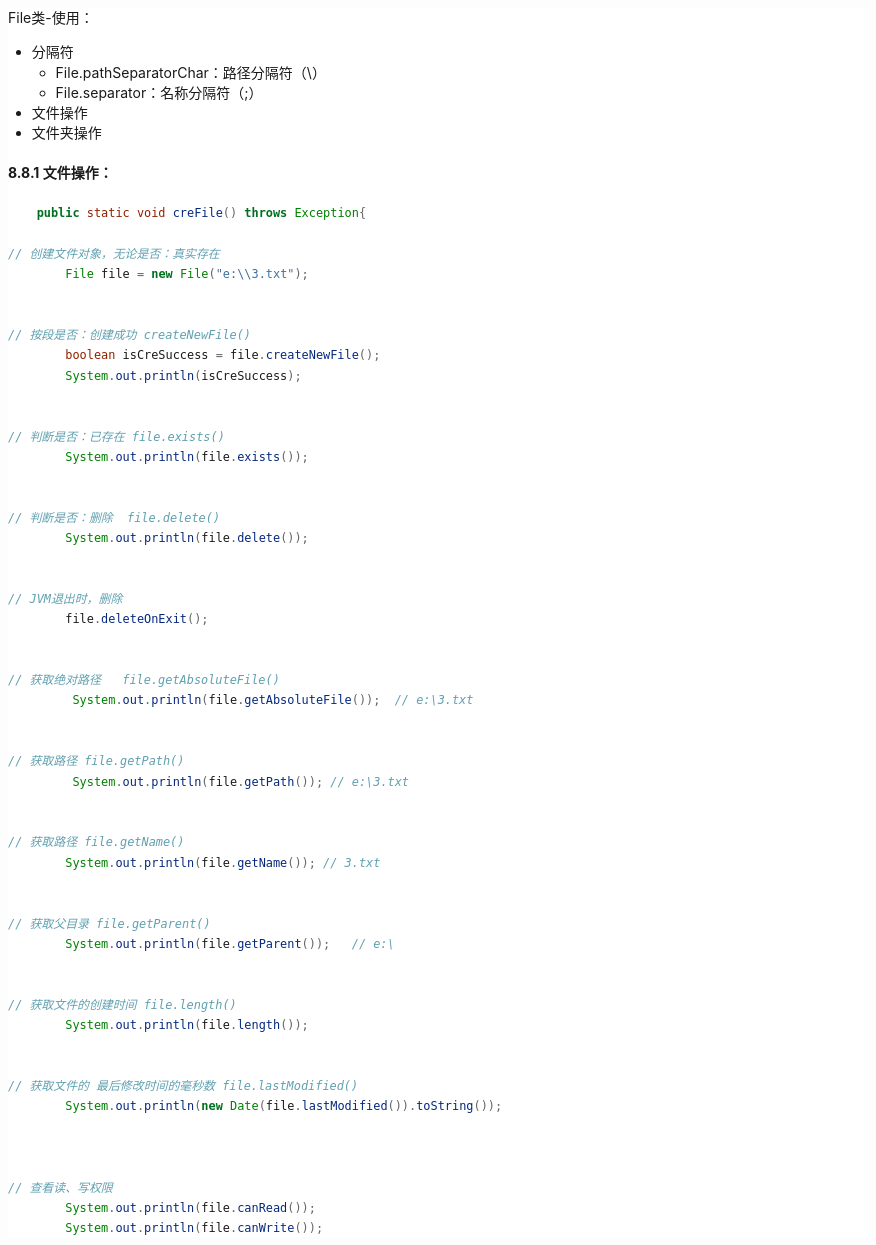 File类-使用：

-   分隔符
    -   File.pathSeparatorChar：路径分隔符（\）
    -   File.separator：名称分隔符（;）
-   文件操作
-   文件夹操作





#### 8.8.1 文件操作：

```java
    public static void creFile() throws Exception{
        
// 创建文件对象，无论是否：真实存在        
        File file = new File("e:\\3.txt");	
        
        
// 按段是否：创建成功 createNewFile()
        boolean isCreSuccess = file.createNewFile();	
        System.out.println(isCreSuccess);	
        
        
// 判断是否：已存在 file.exists()        
        System.out.println(file.exists());	
   
        
// 判断是否：删除  file.delete()       
        System.out.println(file.delete());
     
        
// JVM退出时，删除        
        file.deleteOnExit();
 
        
// 获取绝对路径   file.getAbsoluteFile()
         System.out.println(file.getAbsoluteFile());  // e:\3.txt
  
        
// 获取路径 file.getPath()      
         System.out.println(file.getPath()); // e:\3.txt
     
        
// 获取路径 file.getName()        
        System.out.println(file.getName());	// 3.txt
        
        
// 获取父目录 file.getParent()           
        System.out.println(file.getParent());	// e:\
        
        
// 获取文件的创建时间 file.length()       
        System.out.println(file.length());

        
// 获取文件的 最后修改时间的毫秒数 file.lastModified()
        System.out.println(new Date(file.lastModified()).toString());
        
        
        
// 查看读、写权限        
        System.out.println(file.canRead());
        System.out.println(file.canWrite());
```